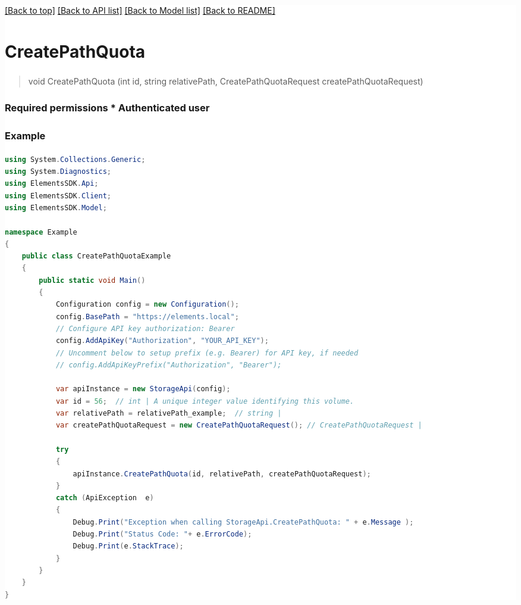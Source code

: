 [[Back to top]](#) [[Back to API list]](../#documentation-for-api-endpoints) [[Back to Model list]](../#documentation-for-models) [[Back to README]](../)

<a name="createpathquota"></a>
# **CreatePathQuota**
> void CreatePathQuota (int id, string relativePath, CreatePathQuotaRequest createPathQuotaRequest)



### Required permissions    * Authenticated user 

### Example
```csharp
using System.Collections.Generic;
using System.Diagnostics;
using ElementsSDK.Api;
using ElementsSDK.Client;
using ElementsSDK.Model;

namespace Example
{
    public class CreatePathQuotaExample
    {
        public static void Main()
        {
            Configuration config = new Configuration();
            config.BasePath = "https://elements.local";
            // Configure API key authorization: Bearer
            config.AddApiKey("Authorization", "YOUR_API_KEY");
            // Uncomment below to setup prefix (e.g. Bearer) for API key, if needed
            // config.AddApiKeyPrefix("Authorization", "Bearer");

            var apiInstance = new StorageApi(config);
            var id = 56;  // int | A unique integer value identifying this volume.
            var relativePath = relativePath_example;  // string | 
            var createPathQuotaRequest = new CreatePathQuotaRequest(); // CreatePathQuotaRequest | 

            try
            {
                apiInstance.CreatePathQuota(id, relativePath, createPathQuotaRequest);
            }
            catch (ApiException  e)
            {
                Debug.Print("Exception when calling StorageApi.CreatePathQuota: " + e.Message );
                Debug.Print("Status Code: "+ e.ErrorCode);
                Debug.Print(e.StackTrace);
            }
        }
    }
}
```
